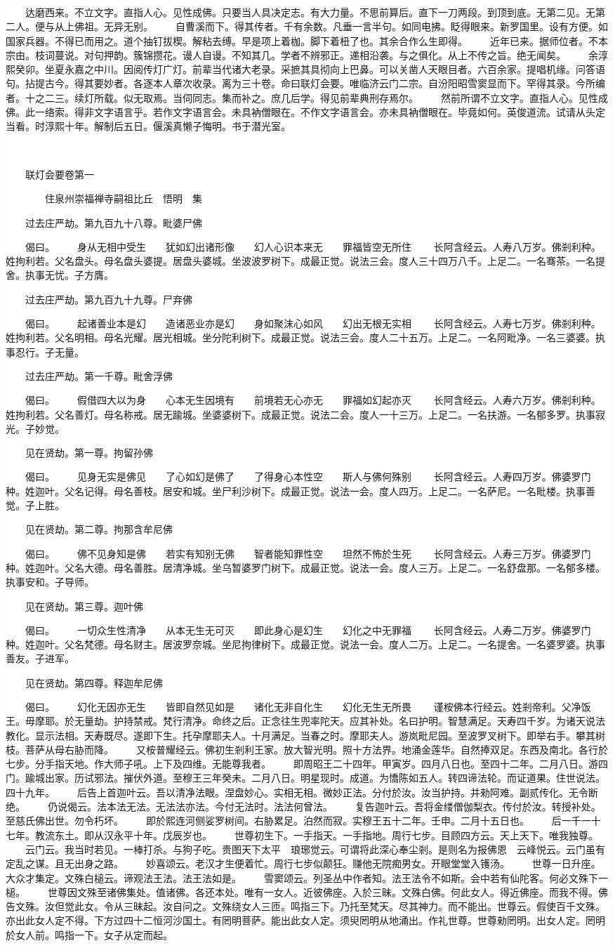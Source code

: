 

　　达磨西来。不立文字。直指人心。见性成佛。只要当人具决定志。有大力量。不思前算后。直下一刀两段。到顶到底。无第二见。无第二人。便与从上佛祖。无异无别。
　　自曹溪而下。得其传者。千有余数。凡垂一言半句。如同电拂。眨得眼来。新罗国里。设有方便。如国家兵器。不得已而用之。道个抽钉拔楔。解粘去缚。早是项上着枷。脚下着杻了也。其余合作么生即得。
　　近年已来。据师位者。不本宗由。枝词蔓说。对句押韵。簇锦攒花。谩人自谩。不知其几。学者不辨邪正。递相沿袭。与之俱化。从上不传之旨。绝无闻矣。
　　余淳熙癸卯。坐夏永嘉之中川。因阅传灯广灯。前辈当代诸大老录。采摭其具彻向上巴鼻。可以关凿人天眼目者。六百余家。提唱机缘。问答语句。拈提古今。得其要妙者。各逐本人章次收录。离为三十卷。命曰联灯会要。唯临济云门二宗。自汾阳昭雪窦显而下。罕得其录。今所编者。十之二三。续灯所载。似无取焉。当伺同志。集而补之。庶几后学。得见前辈典刑存焉尔。
　　然前所谓不立文字。直指人心。见性成佛。此一络索。得非文字语言乎。若作文字语言会。未具衲僧眼在。不作文字语言会。亦未具衲僧眼在。毕竟如何。英俊道流。试请从头定当看。时淳熙十年。解制后五日。偃溪真懒子悔明。书于潜光室。

　　 

　　联灯会要卷第一

　　　　住泉州崇福禅寺嗣祖比丘　悟明　集

　　过去庄严劫。第九百九十八尊。毗婆尸佛

　　偈曰。
　　身从无相中受生　　犹如幻出诸形像　　幻人心识本来无　　罪福皆空无所住
　　长阿含经云。人寿八万岁。佛剎利种。姓拘利若。父名盘头。母名盘头婆提。居盘头婆城。坐波波罗树下。成最正觉。说法三会。度人三十四万八千。上足二。一名骞茶。一名提舍。执事无忧。子方膺。

　　过去庄严劫。第九百九十九尊。尸弃佛

　　偈曰。
　　起诸善业本是幻　　造诸恶业亦是幻　　身如聚沫心如风　　幻出无根无实相
　　长阿含经云。人寿七万岁。佛剎利种。姓拘利若。父名明相。母名光耀。居光相城。坐分陀利树下。成最正觉。说法三会。度人二十五万。上足二。一名阿毗净。一名三婆婆。执事忍行。子无量。

　　过去庄严劫。第一千尊。毗舍浮佛

　　偈曰。
　　假借四大以为身　　心本无生因境有　　前境若无心亦无　　罪福如幻起亦灭
　　长阿含经云。人寿六万岁。佛剎利种。姓拘利若。父名善灯。母名称戒。居无踰城。坐婆婆树下。成最正觉。说法二会。度人一十三万。上足二。一名扶游。一名郁多罗。执事寂光。子妙觉。

　　见在贤劫。第一尊。拘留孙佛

　　偈曰。
　　见身无实是佛见　　了心如幻是佛了　　了得身心本性空　　斯人与佛何殊别
　　长阿含经云。人寿四万岁。佛婆罗门种。姓迦叶。父名记得。母名善枝。居安和城。坐尸利沙树下。成最正觉。说法一会。度人四万。上足二。一名萨尼。一名毗楼。执事善觉。子上胜。

　　见在贤劫。第二尊。拘那含牟尼佛

　　偈曰。
　　佛不见身知是佛　　若实有知别无佛　　智者能知罪性空　　坦然不怖於生死
　　长阿含经云。人寿三万岁。佛婆罗门种。姓迦叶。父名大德。母名善胜。居清净城。坐乌暂婆罗门树下。成最正觉。说法一会。度人三万。上足二。一名舒盘那。一名郁多楼。执事安和。子导师。

　　见在贤劫。第三尊。迦叶佛

　　偈曰。
　　一切众生性清净　　从本无生无可灭　　即此身心是幻生　　幻化之中无罪福
　　长阿含经云。人寿二万岁。佛婆罗门种。姓迦叶。父名梵德。母名财主。居波罗奈城。坐尼拘律树下。成最正觉。说法一会。度人二万。上足二。一名提舍。一名婆罗婆。执事善友。子进军。

　　见在贤劫。第四尊。释迦牟尼佛

　　偈曰。
　　幻化无因亦无生　　皆即自然见如是　　诸化无非自化生　　幻化无生无所畏
　　谨桉佛本行经云。姓剎帝利。父净饭王。毋摩耶。於无量劫。护持禁戒。梵行清净。命终之后。正念往生兜率陀天。应其补处。名曰护明。智慧满足。天寿四千岁。为诸天说法教化。显示法相。天寿既尽。遂即下生。托孕摩耶夫人。十月满足。当春之时。摩耶夫人。游岚毗尼园。至波罗叉树下。即举右手。攀其树枝。菩萨从母右胁而降。
　　又桉普耀经云。佛初生剎利王家。放大智光明。照十方法界。地涌金莲华。自然捧双足。东西及南北。各行於七步。分手指天地。作大师子吼。上下及四维。无能尊我者。
　　即周昭王二十四年。甲寅岁。四月八日也。至四十二年。二月八日。游四门。踰城出家。历试邪法。摧伏外道。至穆王三年癸未。二月八日。明星现时。成道。为憍陈如五人。转四谛法轮。而证道果。住世说法。四十九年。
　　后告上首迦叶云。吾以清净法眼。涅盘妙心。实相无相。微妙正法。分付於汝。汝当护持。并勑阿难。副贰传化。无令断绝。
　　仍说偈云。法本法无法。无法法亦法。今付无法时。法法何曾法。
　　复告迦叶云。吾将金缕僧伽梨衣。传付於汝。转授补处。至慈氏佛出世。勿令朽坏。
　　即於熙连河侧娑罗树间。右胁累足。泊然而寂。实穆王五十二年。壬申。二月十五日也。
　　后一千一十七年。教流东土。即从汉永平十年。戊辰岁也。
　　世尊初生下。一手指天。一手指地。周行七步。目顾四方云。天上天下。唯我独尊。
　　云门云。我当时若见。一棒打杀。与狗子吃。贵图天下太平　琅琊觉云。可谓将此深心奉尘剎。是则名为报佛恩　云峰悦云。云门虽有定乱之谋。且无出身之路。
　　妙喜颂云。老汉才生便着忙。周行七步似颠狂。赚他无院痴男女。开眼堂堂入镬汤。
　　世尊一日升座。大众才集定。文殊白槌云。谛观法王法。法王法如是。
　　雪窦颂云。列圣丛中作者知。法王法令不如斯。会中若有仙陀客。何必文殊下一槌。
　　世尊因文殊至诸佛集处。值诸佛。各还本处。唯有一女人。近彼佛座。入於三昧。文殊白佛。何此女人。得近佛座。而我不得。佛告文殊。汝但觉此女。令从三昧起。汝自问之。文殊绕女人三匝。鸣指三下。乃托至梵天。尽其神力。而不能出。世尊云。假使百千文殊。亦出此女人定不得。下方过四十二恒河沙国土。有罔明菩萨。能出此女人定。须臾罔明从地涌出。作礼世尊。世尊勑罔明。出女人定。罔明於女人前。鸣指一下。女子从定而起。